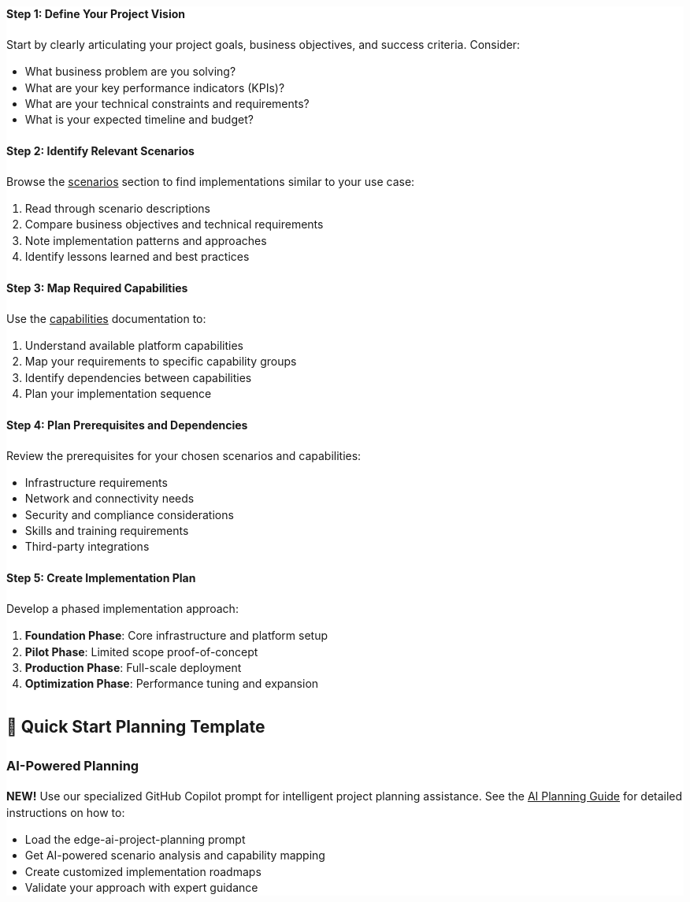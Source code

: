 #### Step 1: Define Your Project Vision

Start by clearly articulating your project goals, business objectives, and success criteria. Consider:

- What business problem are you solving?
- What are your key performance indicators (KPIs)?
- What are your technical constraints and requirements?
- What is your expected timeline and budget?

#### Step 2: Identify Relevant Scenarios

Browse the [scenarios][scenarios-1] section to find implementations similar to your use case:

1. Read through scenario descriptions
2. Compare business objectives and technical requirements
3. Note implementation patterns and approaches
4. Identify lessons learned and best practices

#### Step 3: Map Required Capabilities

Use the [capabilities][capabilities-1] documentation to:

1. Understand available platform capabilities
2. Map your requirements to specific capability groups
3. Identify dependencies between capabilities
4. Plan your implementation sequence

#### Step 4: Plan Prerequisites and Dependencies

Review the prerequisites for your chosen scenarios and capabilities:

- Infrastructure requirements
- Network and connectivity needs
- Security and compliance considerations
- Skills and training requirements
- Third-party integrations

#### Step 5: Create Implementation Plan

Develop a phased implementation approach:

1. **Foundation Phase**: Core infrastructure and platform setup
2. **Pilot Phase**: Limited scope proof-of-concept
3. **Production Phase**: Full-scale deployment
4. **Optimization Phase**: Performance tuning and expansion

## 🚀 Quick Start Planning Template

### AI-Powered Planning

**NEW!** Use our specialized GitHub Copilot prompt for intelligent project planning assistance. See the [AI Planning Guide][ai-planning-guide] for detailed instructions on how to:

- Load the edge-ai-project-planning prompt
- Get AI-powered scenario analysis and capability mapping
- Create customized implementation roadmaps
- Validate your approach with expert guidance


[ai-planning-guide]: ./ai-planning-guide.md
[capabilities]: ./capabilities/
[capabilities-1]: ./capabilities/
[comprehensive-scenario-mapping]: ./comprehensive-scenario-capability-mapping.md
[contributing-documentation-guide]: ./contributing-documentation.md
[contributing-guidelines]: ../contributing/
[industry-scenarios-overview]: ./industry-scenarios-platform-capabilities.md
[mapping-methodology]: ./scenario-capability-mapping-task-plan.md
[project-planning-templates]: ./templates/
[scenarios]: ./scenarios/
[scenarios-1]: ./scenarios/
[templates-guide]: ./templates/
